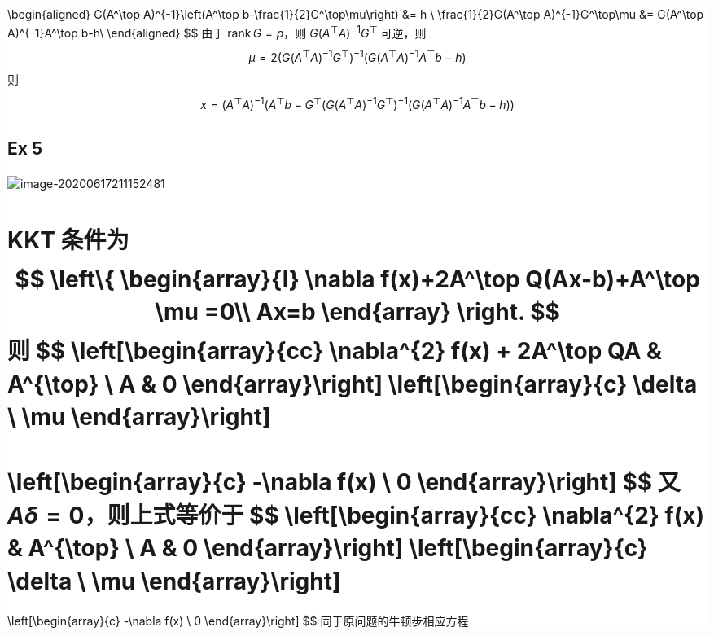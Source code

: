 \begin{aligned}
G(A^\top A)^{-1}\left(A^\top b-\frac{1}{2}G^\top\mu\right) &= h \\
\frac{1}{2}G(A^\top A)^{-1}G^\top\mu                   &= G(A^\top A)^{-1}A^\top b-h\\
\end{aligned}
$$
由于 $\operatorname{rank} G=p$，则 $G(A^\top A)^{-1} G^\top$ 可逆，则
$$
\mu = 2\left(G(A^\top A)^{-1}G^\top\right)^{-1}\left(G(A^\top A)^{-1}A^\top b-h\right)
$$
则
$$
x=(A^\top A)^{-1}\left(A^\top b-G^\top\left(G(A^\top A)^{-1}G^\top\right)^{-1}\left(G(A^\top A)^{-1}A^\top b-h\right)\right)
$$

## Ex 5

![image-20200617211152481](assets/hw4/image-20200617211152481.png)

KKT 条件为
$$
\left\{
\begin{array}{l}
\nabla f(x)+2A^\top Q(Ax-b)+A^\top \mu =0\\
Ax=b
\end{array}
\right.
$$
则
$$
\left[\begin{array}{cc}
\nabla^{2} f(x) + 2A^\top QA & A^{\top} \\
A & 0
\end{array}\right]
\left[\begin{array}{c}
\delta \\
\mu
\end{array}\right]
=
\left[\begin{array}{c}
-\nabla f(x) \\
0
\end{array}\right]
$$
又 $A\delta=0$，则上式等价于
$$
\left[\begin{array}{cc}
\nabla^{2} f(x) & A^{\top} \\
A & 0
\end{array}\right]
\left[\begin{array}{c}
\delta \\
\mu
\end{array}\right]
=
\left[\begin{array}{c}
-\nabla f(x) \\
0
\end{array}\right]
$$
同于原问题的牛顿步相应方程
